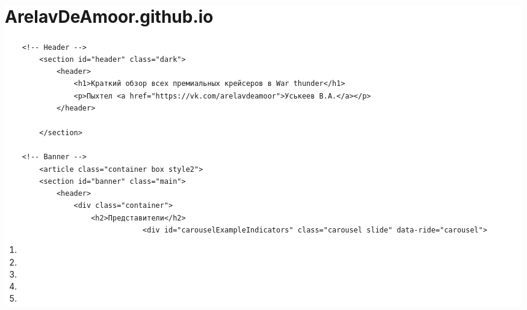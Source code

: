 # ArelavDeAmoor.github.io
<!DOCTYPE HTML>
<html>
	<head>
		<title>War thunder</title>
		<meta charset="utf-8" />
		<meta name="viewport" content="width=device-width, initial-scale=1, user-scalable=no" />
		<link rel="stylesheet" href="assets/css/main.css" />
		<link rel="stylesheet" href="https://cdn.jsdelivr.net/npm/bootstrap@4.5.3/dist/css/bootstrap.min.css" integrity="sha384-TX8t27EcRE3e/ihU7zmQxVncDAy5uIKz4rEkgIXeMed4M0jlfIDPvg6uqKI2xXr2" crossorigin="anonymous">
	</head>
	<body class="is-preload">

		<!-- Header -->
			<section id="header" class="dark">
				<header>
					<h1>Краткий обзор всех премиальных крейсеров в War thunder</h1>
					<p>Пыхтел <a href="https://vk.com/arelavdeamoor">Уськеев В.А.</a></p>
				</header>

			</section>

		<!-- Banner -->
			<article class="container box style2">
			<section id="banner" class="main">
				<header>
					<div class="container">
						<h2>Представители</h2>
									<div id="carouselExampleIndicators" class="carousel slide" data-ride="carousel">
  <ol class="carousel-indicators">
    <li data-target="#carouselExampleIndicators" data-slide-to="0" class="active"></li>
    <li data-target="#carouselExampleIndicators" data-slide-to="1"></li>
    <li data-target="#carouselExampleIndicators" data-slide-to="2"></li>
	<li data-target="#carouselExampleIndicators" data-slide-to="3"></li>
	<li data-target="#carouselExampleIndicators" data-slide-to="4"></li>
  </ol>
  <div class="carousel-inner">
    <div class="carousel-item active">
